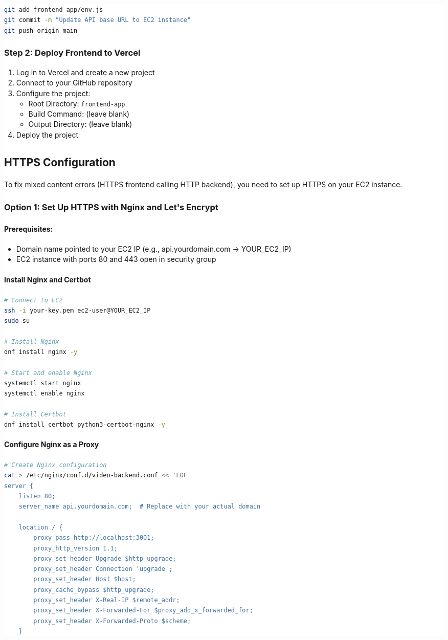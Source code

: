 ```bash
git add frontend-app/env.js
git commit -m "Update API base URL to EC2 instance"
git push origin main
```

### Step 2: Deploy Frontend to Vercel

1. Log in to Vercel and create a new project
2. Connect to your GitHub repository
3. Configure the project:
   - Root Directory: `frontend-app`
   - Build Command: (leave blank)
   - Output Directory: (leave blank)
4. Deploy the project

## HTTPS Configuration

To fix mixed content errors (HTTPS frontend calling HTTP backend), you need to set up HTTPS on your EC2 instance.

### Option 1: Set Up HTTPS with Nginx and Let's Encrypt

#### Prerequisites:
- Domain name pointed to your EC2 IP (e.g., api.yourdomain.com → YOUR_EC2_IP)
- EC2 instance with ports 80 and 443 open in security group

#### Install Nginx and Certbot

```bash
# Connect to EC2
ssh -i your-key.pem ec2-user@YOUR_EC2_IP
sudo su -

# Install Nginx
dnf install nginx -y

# Start and enable Nginx
systemctl start nginx
systemctl enable nginx

# Install Certbot
dnf install certbot python3-certbot-nginx -y
```

#### Configure Nginx as a Proxy

```bash
# Create Nginx configuration
cat > /etc/nginx/conf.d/video-backend.conf << 'EOF'
server {
    listen 80;
    server_name api.yourdomain.com;  # Replace with your actual domain

    location / {
        proxy_pass http://localhost:3001;
        proxy_http_version 1.1;
        proxy_set_header Upgrade $http_upgrade;
        proxy_set_header Connection 'upgrade';
        proxy_set_header Host $host;
        proxy_cache_bypass $http_upgrade;
        proxy_set_header X-Real-IP $remote_addr;
        proxy_set_header X-Forwarded-For $proxy_add_x_forwarded_for;
        proxy_set_header X-Forwarded-Proto $scheme;
    }
```